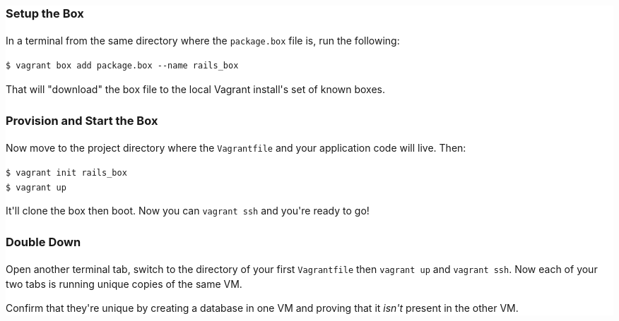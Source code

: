 ### Setup the Box

In a terminal from the same directory where the `package.box` file is, run the following:

```
$ vagrant box add package.box --name rails_box
```

That will "download" the box file to the local Vagrant install's set of known boxes.

### Provision and Start the Box

Now move to the project directory where the `Vagrantfile` and your application code will live. Then:

```
$ vagrant init rails_box
$ vagrant up
```

It'll clone the box then boot. Now you can `vagrant ssh` and you're ready to go!

### Double Down

Open another terminal tab, switch to the directory of your first `Vagrantfile` then `vagrant up` and `vagrant ssh`. Now each of your two tabs is running unique copies of the same VM.

Confirm that they're unique by creating a database in one VM and proving that it *isn't* present in the other VM.
